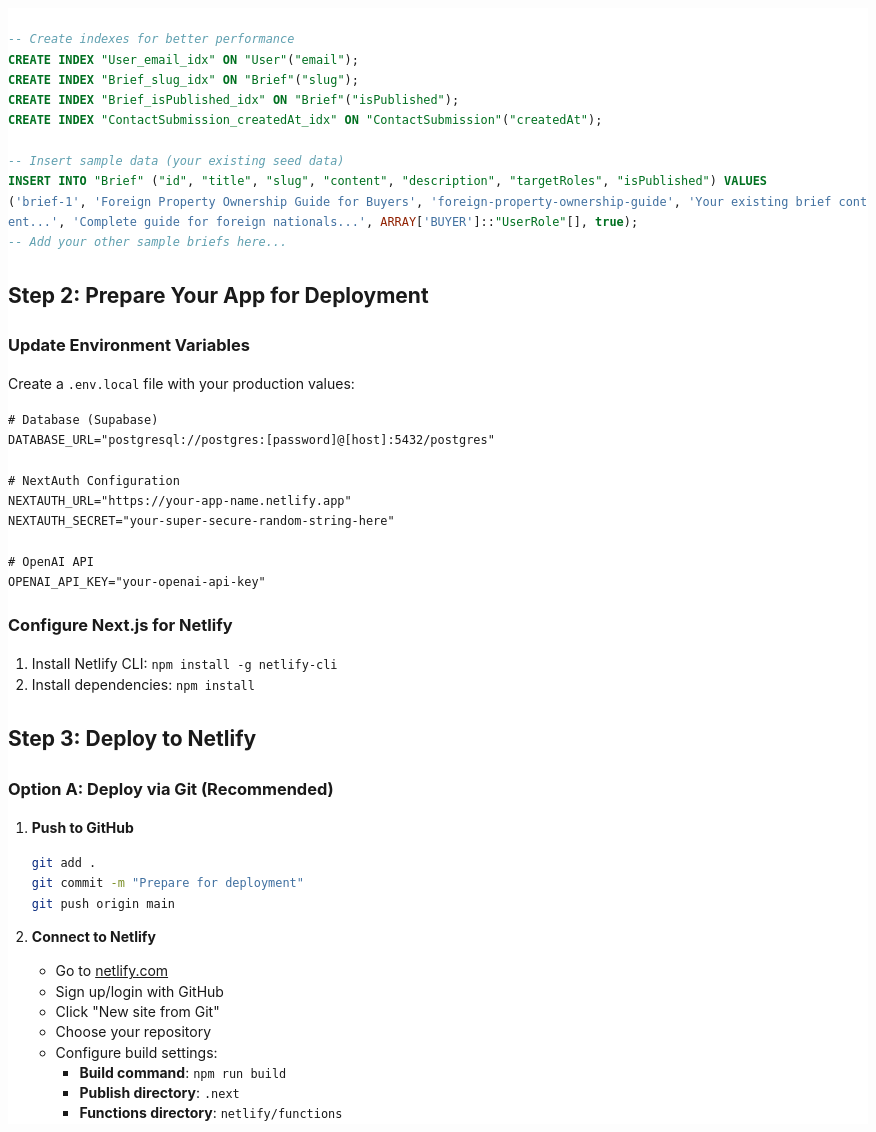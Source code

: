 ```sql

-- Create indexes for better performance
CREATE INDEX "User_email_idx" ON "User"("email");
CREATE INDEX "Brief_slug_idx" ON "Brief"("slug");
CREATE INDEX "Brief_isPublished_idx" ON "Brief"("isPublished");
CREATE INDEX "ContactSubmission_createdAt_idx" ON "ContactSubmission"("createdAt");

-- Insert sample data (your existing seed data)
INSERT INTO "Brief" ("id", "title", "slug", "content", "description", "targetRoles", "isPublished") VALUES 
('brief-1', 'Foreign Property Ownership Guide for Buyers', 'foreign-property-ownership-guide', 'Your existing brief content...', 'Complete guide for foreign nationals...', ARRAY['BUYER']::"UserRole"[], true);
-- Add your other sample briefs here...
```

## Step 2: Prepare Your App for Deployment

### Update Environment Variables
Create a `.env.local` file with your production values:

```env
# Database (Supabase)
DATABASE_URL="postgresql://postgres:[password]@[host]:5432/postgres"

# NextAuth Configuration
NEXTAUTH_URL="https://your-app-name.netlify.app"
NEXTAUTH_SECRET="your-super-secure-random-string-here"

# OpenAI API
OPENAI_API_KEY="your-openai-api-key"
```

### Configure Next.js for Netlify
1. Install Netlify CLI: `npm install -g netlify-cli`
2. Install dependencies: `npm install`

## Step 3: Deploy to Netlify

### Option A: Deploy via Git (Recommended)

1. **Push to GitHub**
   ```bash
   git add .
   git commit -m "Prepare for deployment"
   git push origin main
   ```

2. **Connect to Netlify**
   - Go to [netlify.com](https://netlify.com)
   - Sign up/login with GitHub
   - Click "New site from Git"
   - Choose your repository
   - Configure build settings:
     - **Build command**: `npm run build`
     - **Publish directory**: `.next`
     - **Functions directory**: `netlify/functions`
